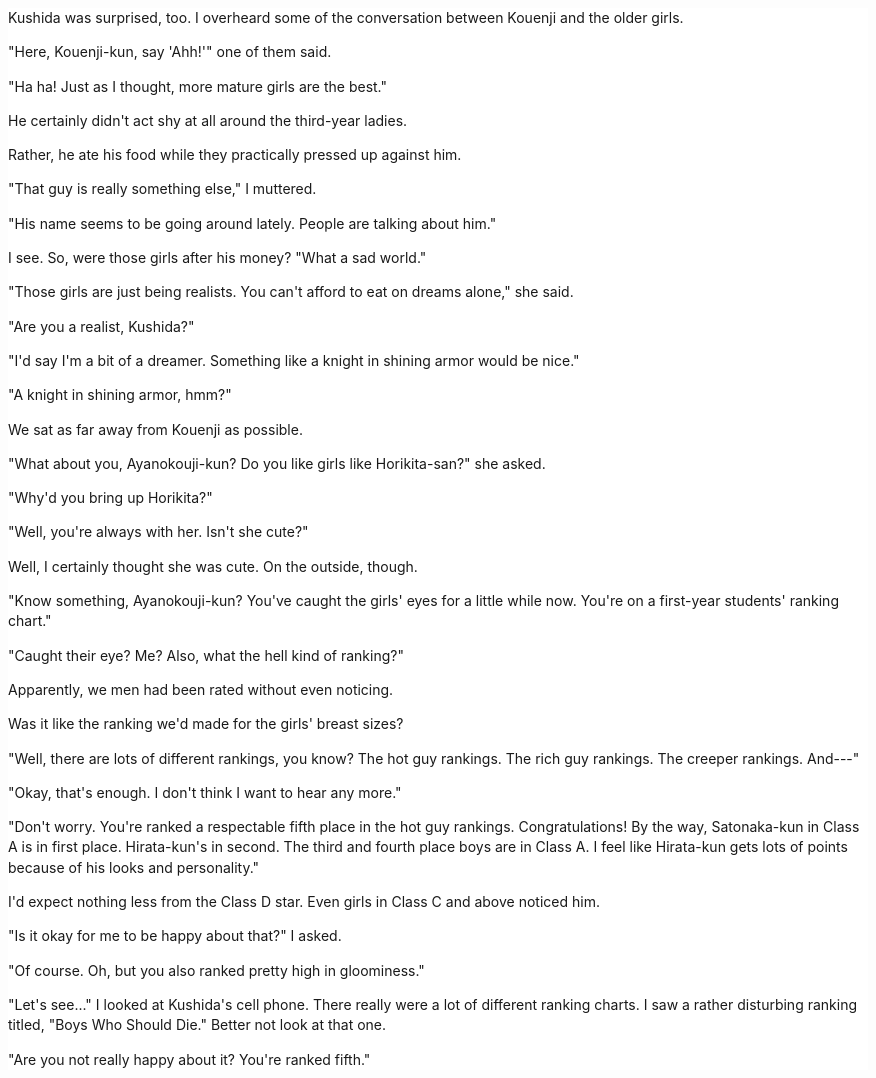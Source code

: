 Kushida was surprised, too. I overheard some of the conversation between Kouenji and the older girls.

"Here, Kouenji-kun, say 'Ahh!'" one of them said.

"Ha ha! Just as I thought, more mature girls are the best."

He certainly didn't act shy at all around the third-year ladies.

Rather, he ate his food while they practically pressed up against him.

"That guy is really something else," I muttered.

"His name seems to be going around lately. People are talking about him."

I see. So, were those girls after his money? "What a sad world."

"Those girls are just being realists. You can't afford to eat on dreams alone," she said.

"Are you a realist, Kushida?"

"I'd say I'm a bit of a dreamer. Something like a knight in shining armor would be nice."

"A knight in shining armor, hmm?"

We sat as far away from Kouenji as possible.

"What about you, Ayanokouji-kun? Do you like girls like Horikita-san?" she asked.

"Why'd you bring up Horikita?"

"Well, you're always with her. Isn't she cute?"

Well, I certainly thought she was cute. On the outside, though.

"Know something, Ayanokouji-kun? You've caught the girls' eyes for a little while now. You're on a first-year students' ranking chart."

"Caught their eye? Me? Also, what the hell kind of ranking?"

Apparently, we men had been rated without even noticing.

Was it like the ranking we'd made for the girls' breast sizes?

"Well, there are lots of different rankings, you know? The hot guy rankings. The rich guy rankings. The creeper rankings. And---"

"Okay, that's enough. I don't think I want to hear any more."

"Don't worry. You're ranked a respectable fifth place in the hot guy rankings. Congratulations! By the way, Satonaka-kun in Class A is in first place. Hirata-kun's in second. The third and fourth place boys are in Class A. I feel like Hirata-kun gets lots of points because of his looks and personality."

I'd expect nothing less from the Class D star. Even girls in Class C and above noticed him.

"Is it okay for me to be happy about that?" I asked.

"Of course. Oh, but you also ranked pretty high in gloominess."

"Let's see..." I looked at Kushida's cell phone. There really were a lot of different ranking charts. I saw a rather disturbing ranking titled, "Boys Who Should Die." Better not look at that one.

"Are you not really happy about it? You're ranked fifth."
